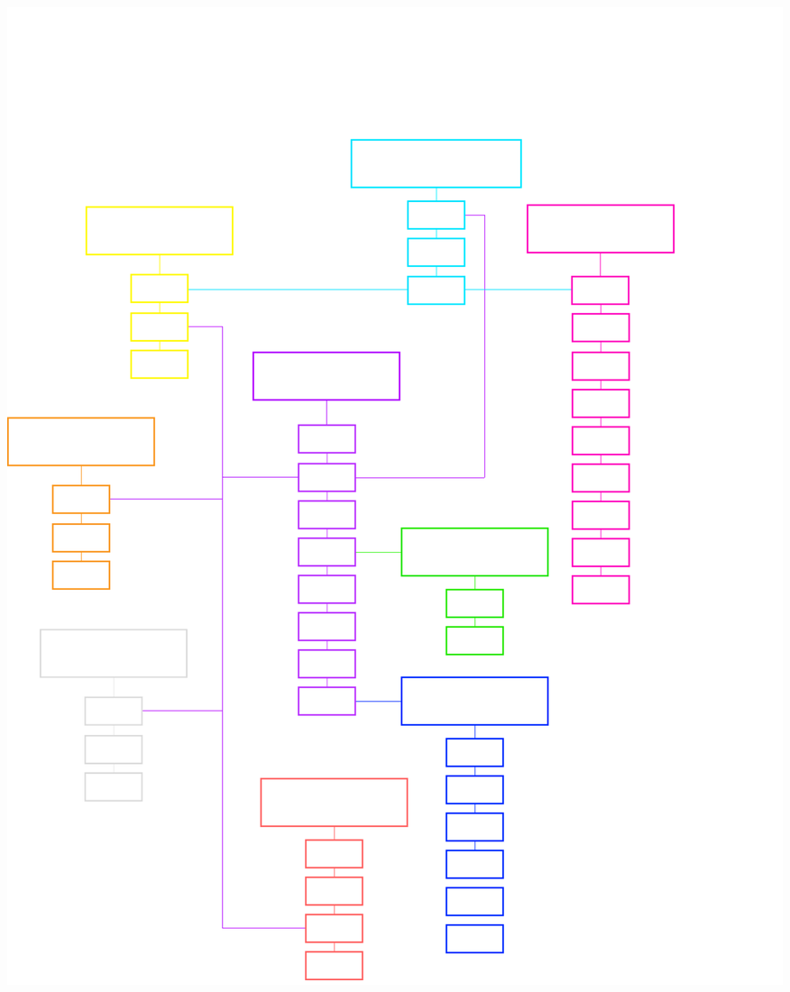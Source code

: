 <br />
<br />

![image7](https://github.com/LeandervanAarde/UniVerse/blob/Develops/README_Assets/dataRelationalDiagram.svg)

